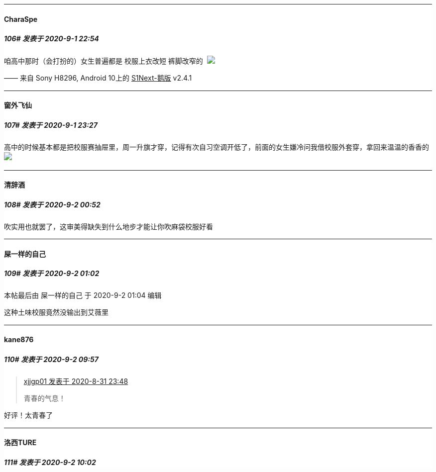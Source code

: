 
-----

####  CharaSpe  
##### 106#       发表于 2020-9-1 22:54


咱高中那时（会打扮的）女生普遍都是 校服上衣改短 裤脚改窄的  <img src="https://static.saraba1st.com/image/smiley/face2017/073.png" referrerpolicy="no-referrer">

—— 来自 Sony H8296, Android 10上的 [S1Next-鹅版](https://github.com/ykrank/S1-Next/releases) v2.4.1


-----

####  窗外飞仙  
##### 107#       发表于 2020-9-1 23:27


高中的时候基本都是把校服赛抽屉里，周一升旗才穿，记得有次自习空调开低了，前面的女生嫌冷问我借校服外套穿，拿回来温温的香香的<img src="https://static.saraba1st.com/image/smiley/face2017/074.png" referrerpolicy="no-referrer">


-----

####  清辞酒  
##### 108#       发表于 2020-9-2 00:52


吹实用也就罢了，这审美得缺失到什么地步才能让你吹麻袋校服好看


-----

####  屎一样的自己  
##### 109#       发表于 2020-9-2 01:02


 本帖最后由 屎一样的自己 于 2020-9-2 01:04 编辑 

这种土味校服竟然没输出到艾薇里


-----

####  kane876  
##### 110#       发表于 2020-9-2 09:57


<blockquote><a href="httphttps://bbs.saraba1st.com/2b/forum.php?mod=redirect&amp;goto=findpost&amp;pid=48605997&amp;ptid=1957538" target="_blank">xjjgp01 发表于 2020-8-31 23:48</a>

青春的气息！</blockquote>
好评！太青春了


-----

####  洛西TURE  
##### 111#       发表于 2020-9-2 10:02
